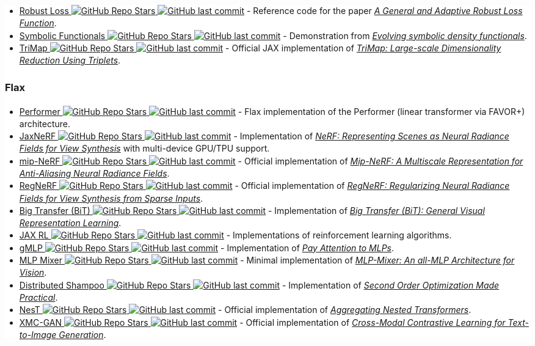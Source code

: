 - [Robust Loss ![GitHub Repo Stars](https://img.shields.io/github/stars/google-research/google-research) ![GitHub last commit](https://img.shields.io/github/last-commit/google-research/google-research)](https://github.com/google-research/google-research/tree/master/robust_loss_jax) - Reference code for the paper [_A General and Adaptive Robust Loss Function_](https://arxiv.org/abs/1701.03077).
- [Symbolic Functionals ![GitHub Repo Stars](https://img.shields.io/github/stars/google-research/google-research) ![GitHub last commit](https://img.shields.io/github/last-commit/google-research/google-research)](https://github.com/google-research/google-research/tree/master/symbolic_functionals) - Demonstration from [_Evolving symbolic density functionals_](https://arxiv.org/abs/2203.02540).
- [TriMap ![GitHub Repo Stars](https://img.shields.io/github/stars/google-research/google-research) ![GitHub last commit](https://img.shields.io/github/last-commit/google-research/google-research)](https://github.com/google-research/google-research/tree/master/trimap) - Official JAX implementation of [_TriMap: Large-scale Dimensionality Reduction Using Triplets_](https://arxiv.org/abs/1910.00204).

### Flax

- [Performer ![GitHub Repo Stars](https://img.shields.io/github/stars/google-research/google-research) ![GitHub last commit](https://img.shields.io/github/last-commit/google-research/google-research)](https://github.com/google-research/google-research/tree/master/performer/fast_attention/jax) - Flax implementation of the Performer (linear transformer via FAVOR+) architecture.
- [JaxNeRF ![GitHub Repo Stars](https://img.shields.io/github/stars/google-research/google-research) ![GitHub last commit](https://img.shields.io/github/last-commit/google-research/google-research)](https://github.com/google-research/google-research/tree/master/jaxnerf) - Implementation of [_NeRF: Representing Scenes as Neural Radiance Fields for View Synthesis_](http://www.matthewtancik.com/nerf) with multi-device GPU/TPU support.
- [mip-NeRF ![GitHub Repo Stars](https://img.shields.io/github/stars/google/mipnerf) ![GitHub last commit](https://img.shields.io/github/last-commit/google/mipnerf)](https://github.com/google/mipnerf) - Official implementation of [_Mip-NeRF: A Multiscale Representation for Anti-Aliasing Neural Radiance Fields_](https://jonbarron.info/mipnerf).
- [RegNeRF ![GitHub Repo Stars](https://img.shields.io/github/stars/google-research/google-research) ![GitHub last commit](https://img.shields.io/github/last-commit/google-research/google-research)](https://github.com/google-research/google-research/tree/master/regnerf) - Official implementation of [_RegNeRF: Regularizing Neural Radiance Fields for View Synthesis from Sparse Inputs_](https://m-niemeyer.github.io/regnerf/).
- [Big Transfer (BiT) ![GitHub Repo Stars](https://img.shields.io/github/stars/google-research/big_transfer) ![GitHub last commit](https://img.shields.io/github/last-commit/google-research/big_transfer)](https://github.com/google-research/big_transfer) - Implementation of [_Big Transfer (BiT): General Visual Representation Learning_](https://arxiv.org/abs/1912.11370).
- [JAX RL ![GitHub Repo Stars](https://img.shields.io/github/stars/ikostrikov/jax-rl) ![GitHub last commit](https://img.shields.io/github/last-commit/ikostrikov/jax-rl)](https://github.com/ikostrikov/jax-rl) - Implementations of reinforcement learning algorithms.
- [gMLP ![GitHub Repo Stars](https://img.shields.io/github/stars/SauravMaheshkar/gMLP) ![GitHub last commit](https://img.shields.io/github/last-commit/SauravMaheshkar/gMLP)](https://github.com/SauravMaheshkar/gMLP) - Implementation of [_Pay Attention to MLPs_](https://arxiv.org/abs/2105.08050).
- [MLP Mixer ![GitHub Repo Stars](https://img.shields.io/github/stars/SauravMaheshkar/MLP-Mixer) ![GitHub last commit](https://img.shields.io/github/last-commit/SauravMaheshkar/MLP-Mixer)](https://github.com/SauravMaheshkar/MLP-Mixer) - Minimal implementation of [_MLP-Mixer: An all-MLP Architecture for Vision_](https://arxiv.org/abs/2105.01601).
- [Distributed Shampoo ![GitHub Repo Stars](https://img.shields.io/github/stars/google-research/google-research) ![GitHub last commit](https://img.shields.io/github/last-commit/google-research/google-research)](https://github.com/google-research/google-research/tree/master/scalable_shampoo) - Implementation of [_Second Order Optimization Made Practical_](https://arxiv.org/abs/2002.09018).
- [NesT ![GitHub Repo Stars](https://img.shields.io/github/stars/google-research/nested-transformer) ![GitHub last commit](https://img.shields.io/github/last-commit/google-research/nested-transformer)](https://github.com/google-research/nested-transformer) - Official implementation of [_Aggregating Nested Transformers_](https://arxiv.org/abs/2105.12723).
- [XMC-GAN ![GitHub Repo Stars](https://img.shields.io/github/stars/google-research/xmcgan_image_generation) ![GitHub last commit](https://img.shields.io/github/last-commit/google-research/xmcgan_image_generation)](https://github.com/google-research/xmcgan_image_generation) - Official implementation of [_Cross-Modal Contrastive Learning for Text-to-Image Generation_](https://arxiv.org/abs/2101.04702).